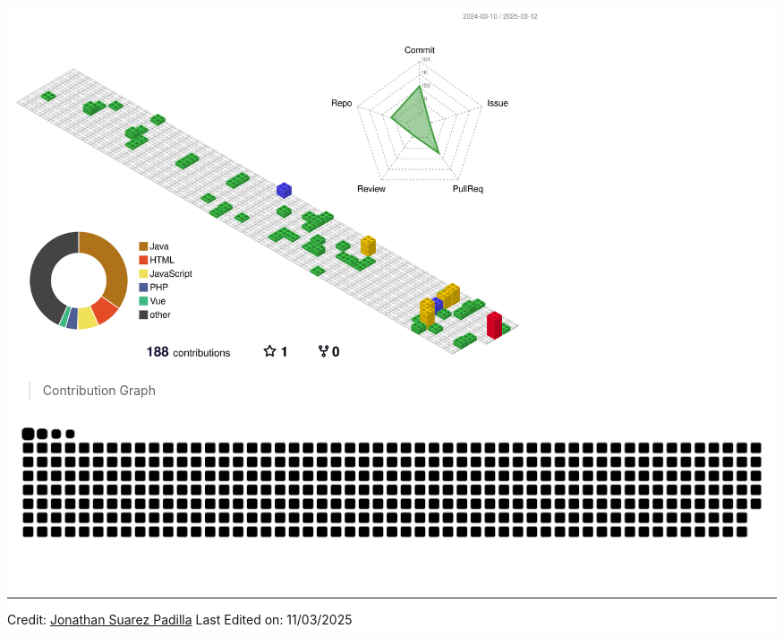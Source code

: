  <img src="https://raw.githubusercontent.com/jonathansuarezpadilla/jonathansuarezpadilla/master/profile-3d-contrib/profile-gitblock.svg" alt="3d-contrib" height="85%" width="70%" />
</div>

> Contribution Graph

<div align="center">
  <img src="https://raw.githubusercontent.com/jonathansuarezpadilla/jonathansuarezpadilla/main/resources/grid-snake.svg" alt="snake" />
</div>

---

Credit: [Jonathan Suarez Padilla](https://github.com/jonathansuarezpadilla)
Last Edited on: 11/03/2025
